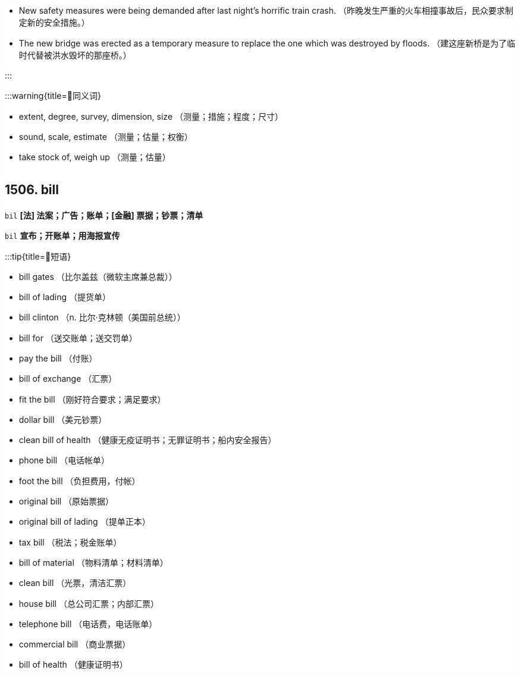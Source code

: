 - New safety measures were being demanded after last night’s horrific train crash. （昨晚发生严重的火车相撞事故后，民众要求制定新的安全措施。）

- The new bridge was erected as a temporary measure to replace the one which was destroyed by floods. （建这座新桥是为了临时代替被洪水毁坏的那座桥。）

:::

:::warning{title=🤔同义词}

- extent, degree, survey, dimension, size （测量；措施；程度；尺寸）

- sound, scale, estimate （测量；估量；权衡）

- take stock of, weigh up （测量；估量）


## 1506. bill

`bil`  **[法] 法案；广告；账单；[金融] 票据；钞票；清单**

`bil`  **宣布；开账单；用海报宣传**

:::tip{title=🤩短语}

- bill gates （比尔盖兹（微软主席兼总裁））

- bill of lading （提货单）

- bill clinton （n. 比尔·克林顿（美国前总统））

- bill for （送交账单；送交罚单）

- pay the bill （付账）

- bill of exchange （汇票）

- fit the bill （刚好符合要求；满足要求）

- dollar bill （美元钞票）

- clean bill of health （健康无疫证明书；无罪证明书；船内安全报告）

- phone bill （电话帐单）

- foot the bill （负担费用，付帐）

- original bill （原始票据）

- original bill of lading （提单正本）

- tax bill （税法；税金账单）

- bill of material （物料清单；材料清单）

- clean bill （光票，清洁汇票）

- house bill （总公司汇票；内部汇票）

- telephone bill （电话费，电话账单）

- commercial bill （商业票据）

- bill of health （健康证明书）
